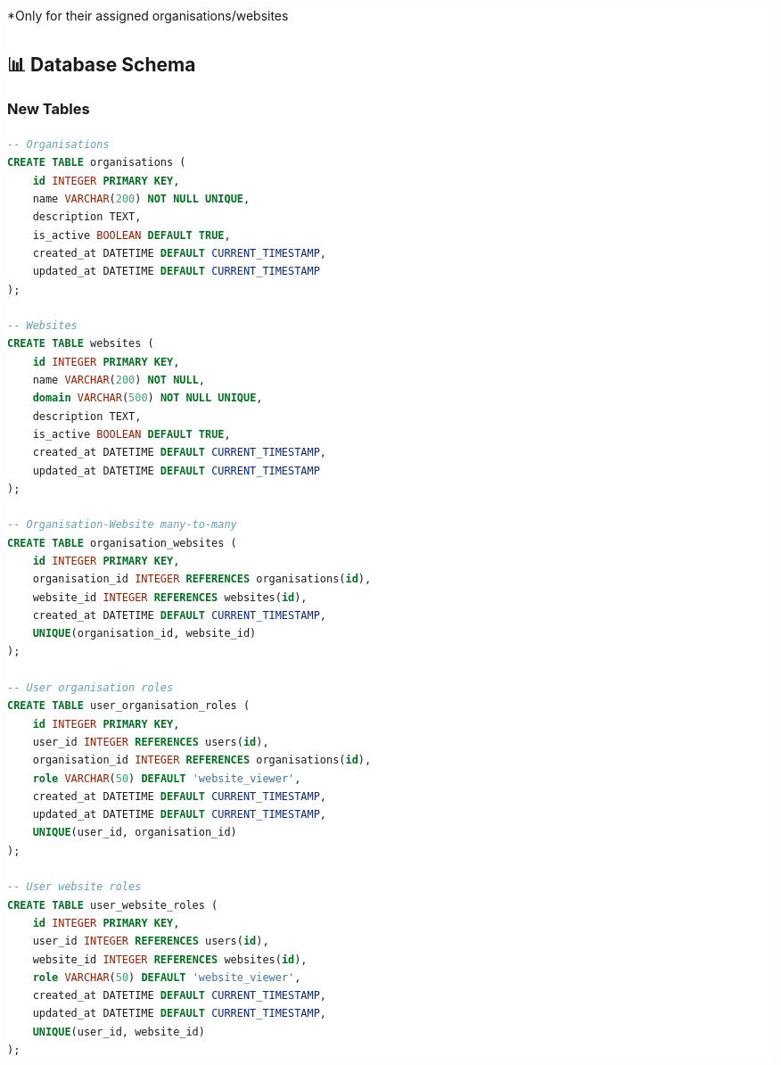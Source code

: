 *Only for their assigned organisations/websites

## 📊 Database Schema

### New Tables

```sql
-- Organisations
CREATE TABLE organisations (
    id INTEGER PRIMARY KEY,
    name VARCHAR(200) NOT NULL UNIQUE,
    description TEXT,
    is_active BOOLEAN DEFAULT TRUE,
    created_at DATETIME DEFAULT CURRENT_TIMESTAMP,
    updated_at DATETIME DEFAULT CURRENT_TIMESTAMP
);

-- Websites
CREATE TABLE websites (
    id INTEGER PRIMARY KEY,
    name VARCHAR(200) NOT NULL,
    domain VARCHAR(500) NOT NULL UNIQUE,
    description TEXT,
    is_active BOOLEAN DEFAULT TRUE,
    created_at DATETIME DEFAULT CURRENT_TIMESTAMP,
    updated_at DATETIME DEFAULT CURRENT_TIMESTAMP
);

-- Organisation-Website many-to-many
CREATE TABLE organisation_websites (
    id INTEGER PRIMARY KEY,
    organisation_id INTEGER REFERENCES organisations(id),
    website_id INTEGER REFERENCES websites(id),
    created_at DATETIME DEFAULT CURRENT_TIMESTAMP,
    UNIQUE(organisation_id, website_id)
);

-- User organisation roles
CREATE TABLE user_organisation_roles (
    id INTEGER PRIMARY KEY,
    user_id INTEGER REFERENCES users(id),
    organisation_id INTEGER REFERENCES organisations(id),
    role VARCHAR(50) DEFAULT 'website_viewer',
    created_at DATETIME DEFAULT CURRENT_TIMESTAMP,
    updated_at DATETIME DEFAULT CURRENT_TIMESTAMP,
    UNIQUE(user_id, organisation_id)
);

-- User website roles
CREATE TABLE user_website_roles (
    id INTEGER PRIMARY KEY,
    user_id INTEGER REFERENCES users(id),
    website_id INTEGER REFERENCES websites(id),
    role VARCHAR(50) DEFAULT 'website_viewer',
    created_at DATETIME DEFAULT CURRENT_TIMESTAMP,
    updated_at DATETIME DEFAULT CURRENT_TIMESTAMP,
    UNIQUE(user_id, website_id)
);
```
